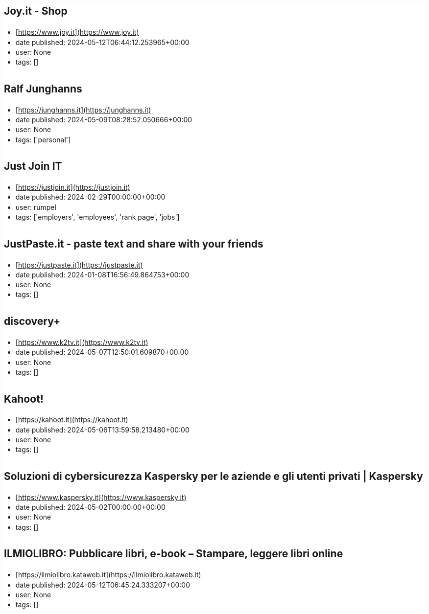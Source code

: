 ## Joy.it - Shop
 - [https://www.joy.it](https://www.joy.it)
 - date published: 2024-05-12T06:44:12.253965+00:00
 - user: None
 - tags: []

## Ralf Junghanns
 - [https://junghanns.it](https://junghanns.it)
 - date published: 2024-05-09T08:28:52.050666+00:00
 - user: None
 - tags: ['personal']

## Just Join IT
 - [https://justjoin.it](https://justjoin.it)
 - date published: 2024-02-29T00:00:00+00:00
 - user: rumpel
 - tags: ['employers', 'employees', 'rank page', 'jobs']

## JustPaste.it - paste text and share with your friends
 - [https://justpaste.it](https://justpaste.it)
 - date published: 2024-01-08T16:56:49.864753+00:00
 - user: None
 - tags: []

## discovery+
 - [https://www.k2tv.it](https://www.k2tv.it)
 - date published: 2024-05-07T12:50:01.609870+00:00
 - user: None
 - tags: []

## Kahoot!
 - [https://kahoot.it](https://kahoot.it)
 - date published: 2024-05-06T13:59:58.213480+00:00
 - user: None
 - tags: []

## Soluzioni di cybersicurezza Kaspersky per le aziende e gli utenti privati  | Kaspersky
 - [https://www.kaspersky.it](https://www.kaspersky.it)
 - date published: 2024-05-02T00:00:00+00:00
 - user: None
 - tags: []

## ILMIOLIBRO: Pubblicare libri, e-book – Stampare, leggere libri online
 - [https://ilmiolibro.kataweb.it](https://ilmiolibro.kataweb.it)
 - date published: 2024-05-12T06:45:24.333207+00:00
 - user: None
 - tags: []
